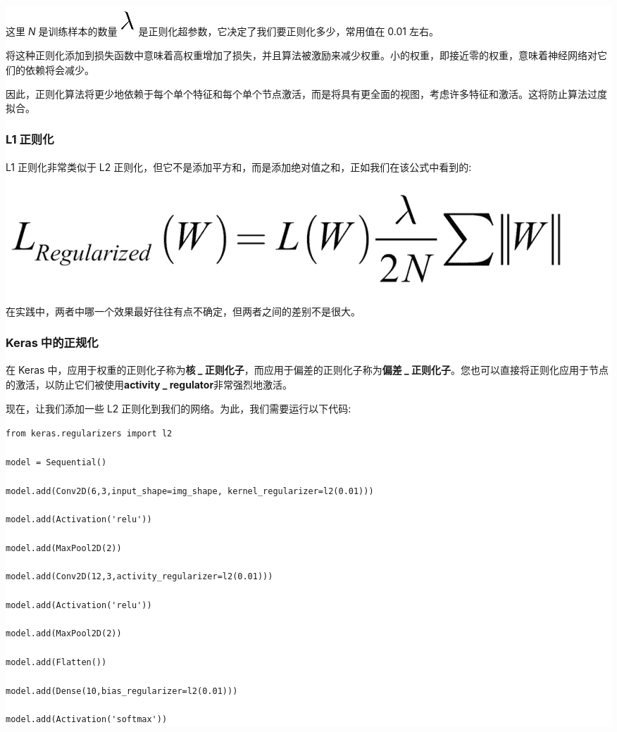 这里 *N* 是训练样本的数量![L2 regularization](img/B10354_03_016.jpg)是正则化超参数，它决定了我们要正则化多少，常用值在 0.01 左右。

将这种正则化添加到损失函数中意味着高权重增加了损失，并且算法被激励来减少权重。小的权重，即接近零的权重，意味着神经网络对它们的依赖将会减少。

因此，正则化算法将更少地依赖于每个单个特征和每个单个节点激活，而是将具有更全面的视图，考虑许多特征和激活。这将防止算法过度拟合。

### L1 正则化

L1 正则化非常类似于 L2 正则化，但它不是添加平方和，而是添加绝对值之和，正如我们在该公式中看到的:

![L1 regularization](img/B10354_03_018.jpg)

在实践中，两者中哪一个效果最好往往有点不确定，但两者之间的差别不是很大。

### Keras 中的正规化

在 Keras 中，应用于权重的正则化子称为**核 _ 正则化子**，而应用于偏差的正则化子称为**偏差 _ 正则化子**。您也可以直接将正则化应用于节点的激活，以防止它们被使用**activity _ regulator**非常强烈地激活。

现在，让我们添加一些 L2 正则化到我们的网络。为此，我们需要运行以下代码:

```
from keras.regularizers import l2

model = Sequential()

model.add(Conv2D(6,3,input_shape=img_shape, kernel_regularizer=l2(0.01)))

model.add(Activation('relu'))

model.add(MaxPool2D(2))

model.add(Conv2D(12,3,activity_regularizer=l2(0.01)))

model.add(Activation('relu'))

model.add(MaxPool2D(2))

model.add(Flatten())

model.add(Dense(10,bias_regularizer=l2(0.01)))

model.add(Activation('softmax'))
```
